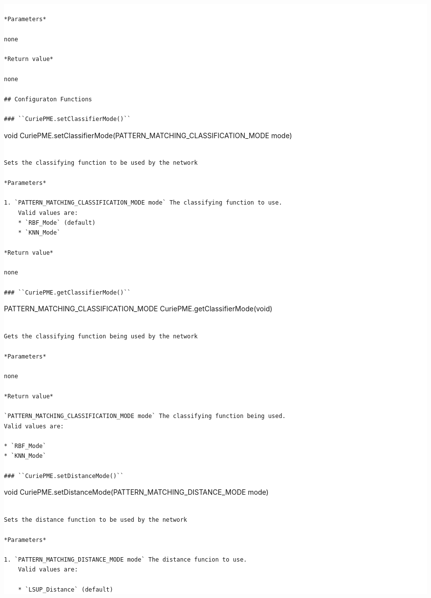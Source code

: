 ```
  
*Parameters*  

none
  
*Return value*  

none
  
## Configuraton Functions

### ``CuriePME.setClassifierMode()``

```
void CuriePME.setClassifierMode(PATTERN_MATCHING_CLASSIFICATION_MODE mode)
```

Sets the classifying function to be used by the network
  
*Parameters*  

1. `PATTERN_MATCHING_CLASSIFICATION_MODE mode` The classifying function to use.
    Valid values are:  
    * `RBF_Mode` (default)
    * `KNN_Mode`
  
*Return value*  

none
  
### ``CuriePME.getClassifierMode()``

```
PATTERN_MATCHING_CLASSIFICATION_MODE CuriePME.getClassifierMode(void)
```

Gets the classifying function being used by the network
  
*Parameters*  

none
  
*Return value*  

`PATTERN_MATCHING_CLASSIFICATION_MODE mode` The classifying function being used.
Valid values are: 
 
* `RBF_Mode`
* `KNN_Mode`
  
### ``CuriePME.setDistanceMode()``

```
void CuriePME.setDistanceMode(PATTERN_MATCHING_DISTANCE_MODE mode)
```

Sets the distance function to be used by the network
  
*Parameters*  

1. `PATTERN_MATCHING_DISTANCE_MODE mode` The distance funcion to use.
    Valid values are:  

    * `LSUP_Distance` (default)
```